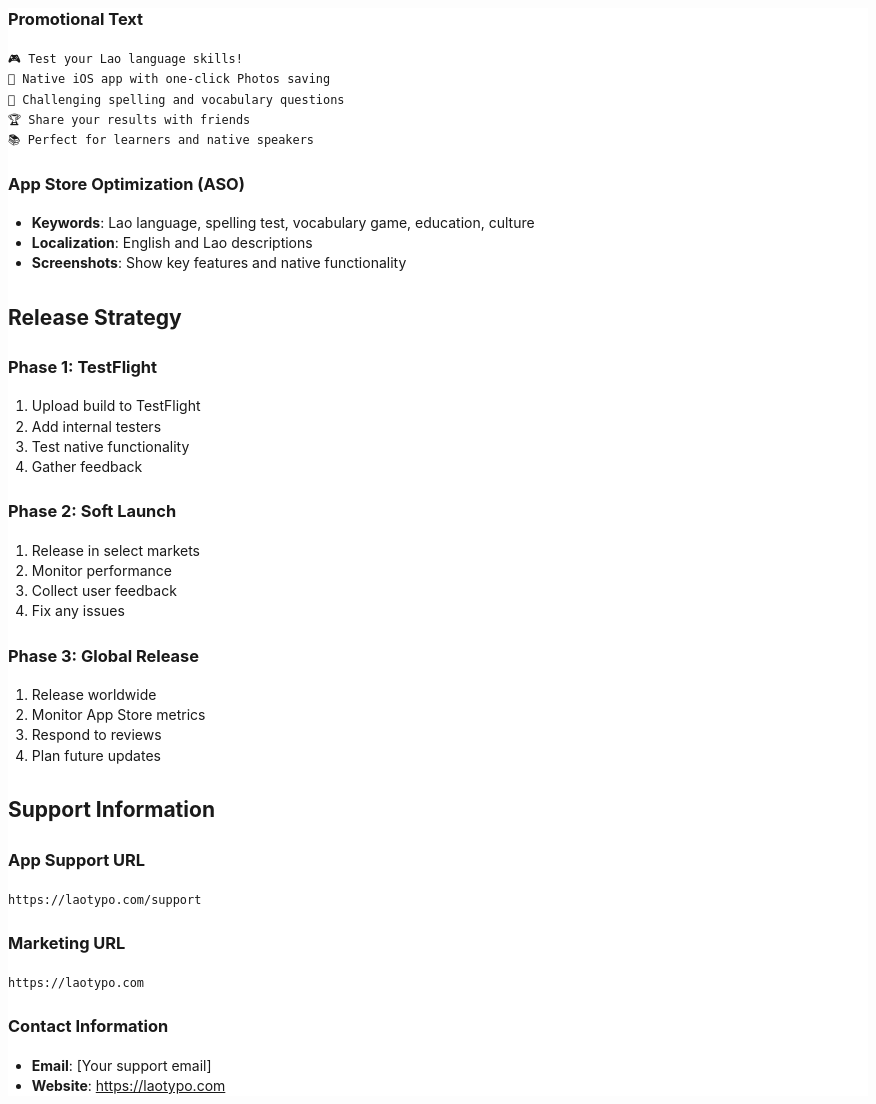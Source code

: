 ### Promotional Text
```
🎮 Test your Lao language skills!
📱 Native iOS app with one-click Photos saving
🎯 Challenging spelling and vocabulary questions
🏆 Share your results with friends
📚 Perfect for learners and native speakers
```

### App Store Optimization (ASO)
- **Keywords**: Lao language, spelling test, vocabulary game, education, culture
- **Localization**: English and Lao descriptions
- **Screenshots**: Show key features and native functionality

## Release Strategy

### Phase 1: TestFlight
1. Upload build to TestFlight
2. Add internal testers
3. Test native functionality
4. Gather feedback

### Phase 2: Soft Launch
1. Release in select markets
2. Monitor performance
3. Collect user feedback
4. Fix any issues

### Phase 3: Global Release
1. Release worldwide
2. Monitor App Store metrics
3. Respond to reviews
4. Plan future updates

## Support Information

### App Support URL
```
https://laotypo.com/support
```

### Marketing URL
```
https://laotypo.com
```

### Contact Information
- **Email**: [Your support email]
- **Website**: https://laotypo.com

